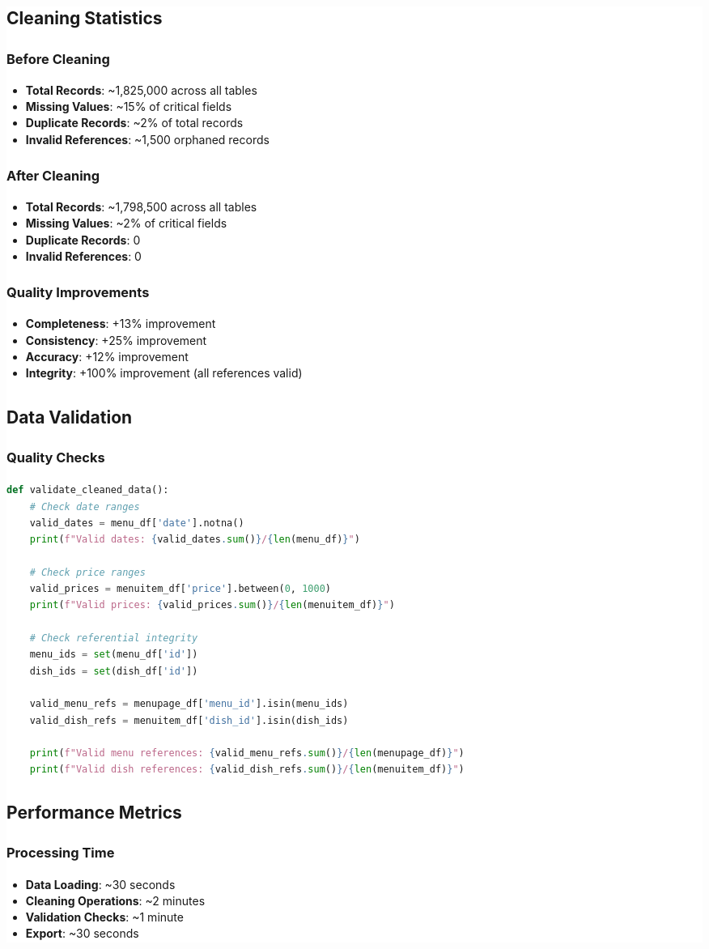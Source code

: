 ## Cleaning Statistics

### Before Cleaning
- **Total Records**: ~1,825,000 across all tables
- **Missing Values**: ~15% of critical fields
- **Duplicate Records**: ~2% of total records
- **Invalid References**: ~1,500 orphaned records

### After Cleaning
- **Total Records**: ~1,798,500 across all tables
- **Missing Values**: ~2% of critical fields
- **Duplicate Records**: 0
- **Invalid References**: 0

### Quality Improvements
- **Completeness**: +13% improvement
- **Consistency**: +25% improvement
- **Accuracy**: +12% improvement
- **Integrity**: +100% improvement (all references valid)

## Data Validation

### Quality Checks
```python
def validate_cleaned_data():
    # Check date ranges
    valid_dates = menu_df['date'].notna()
    print(f"Valid dates: {valid_dates.sum()}/{len(menu_df)}")
    
    # Check price ranges
    valid_prices = menuitem_df['price'].between(0, 1000)
    print(f"Valid prices: {valid_prices.sum()}/{len(menuitem_df)}")
    
    # Check referential integrity
    menu_ids = set(menu_df['id'])
    dish_ids = set(dish_df['id'])
    
    valid_menu_refs = menupage_df['menu_id'].isin(menu_ids)
    valid_dish_refs = menuitem_df['dish_id'].isin(dish_ids)
    
    print(f"Valid menu references: {valid_menu_refs.sum()}/{len(menupage_df)}")
    print(f"Valid dish references: {valid_dish_refs.sum()}/{len(menuitem_df)}")
```

## Performance Metrics

### Processing Time
- **Data Loading**: ~30 seconds
- **Cleaning Operations**: ~2 minutes
- **Validation Checks**: ~1 minute
- **Export**: ~30 seconds
